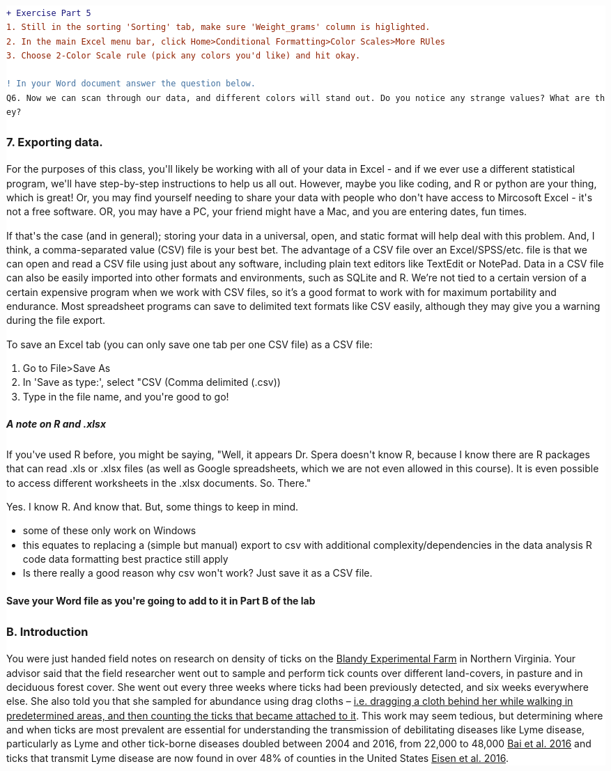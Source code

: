 ```diff 
+ Exercise Part 5
1. Still in the sorting 'Sorting' tab, make sure 'Weight_grams' column is higlighted.
2. In the main Excel menu bar, click Home>Conditional Formatting>Color Scales>More RUles
3. Choose 2-Color Scale rule (pick any colors you'd like) and hit okay. 

! In your Word document answer the question below. 
Q6. Now we can scan through our data, and different colors will stand out. Do you notice any strange values? What are they?
```

### 7. Exporting data.
For the purposes of this class, you'll likely be working with all of your data in Excel - and if we ever use a different statistical program, we'll have step-by-step instructions to help us all out.
However, maybe you like coding, and R or python are your thing, which is great! Or, you may find yourself needing to share your data with people who don't have access to Mircosoft Excel - it's not a free software. OR, you may have a PC, your friend might have a Mac, and you are entering dates, fun times. 

If that's the case (and in general); storing your data in a universal, open, and static format will help deal with this problem. And, I think, a comma-separated value (CSV) file is your best bet. The advantage of a CSV file over an Excel/SPSS/etc. file is that we can open and read a CSV file using just about any software, including plain text editors like TextEdit or NotePad. Data in a CSV file can also be easily imported into other formats and environments, such as SQLite and R. We’re not tied to a certain version of a certain expensive program when we work with CSV files, so it’s a good format to work with for maximum portability and endurance. Most spreadsheet programs can save to delimited text formats like CSV easily, although they may give you a warning during the file export.

To save an Excel tab (you can only save one tab per one CSV file) as a CSV file:
1. Go to File>Save As
2. In 'Save as type:', select "CSV (Comma delimited (.csv))
3. Type in the file name, and you're good to go!

##### A note on R and .xlsx
If you've used R before, you might be saying, "Well, it appears Dr. Spera doesn't know R, because I know there are R packages that can read .xls or .xlsx files (as well as Google spreadsheets, which we are not even allowed in this course). It is even possible to access different worksheets in the .xlsx documents. So. There."

Yes. I know R. And know that. 
But, some things to keep in mind. 
- some of these only work on Windows
- this equates to replacing a (simple but manual) export to csv with additional complexity/dependencies in the data analysis R code
data formatting best practice still apply
- Is there really a good reason why csv won't work? Just save it as a CSV file.

#### Save your Word file as you're going to add to it in Part B of the lab 

### B. Introduction
You were just handed field notes on research on density of ticks on the [Blandy Experimental Farm](https://www.neonscience.org/field-sites/blan) in Northern Virginia. Your advisor said that the field researcher went out to sample and perform tick counts over different land-covers, in pasture and in deciduous forest cover. She went out every three weeks where ticks had been previously detected, and six weeks everywhere else. She also told you that she sampled for abundance using drag cloths – [i.e. dragging a cloth behind her while walking in predetermined areas, and then counting the ticks that became attached to it](https://en.wikipedia.org/wiki/Tick_dragging). This work may seem tedious, but determining where and when ticks are most prevalent are essential for understanding the transmission of debilitating diseases like Lyme disease, particularly as Lyme and other tick-borne diseases doubled between 2004 and 2016, from 22,000 to 48,000 [Bai et al. 2016](https://www.ucsf.edu/news/2018/05/410401/lyme-disease-rise-expert-explains-why) and ticks that transmit Lyme disease are now found in over 48% of counties in the United States [Eisen et al. 2016](https://academic.oup.com/jme/article/53/2/349/2459744). 
